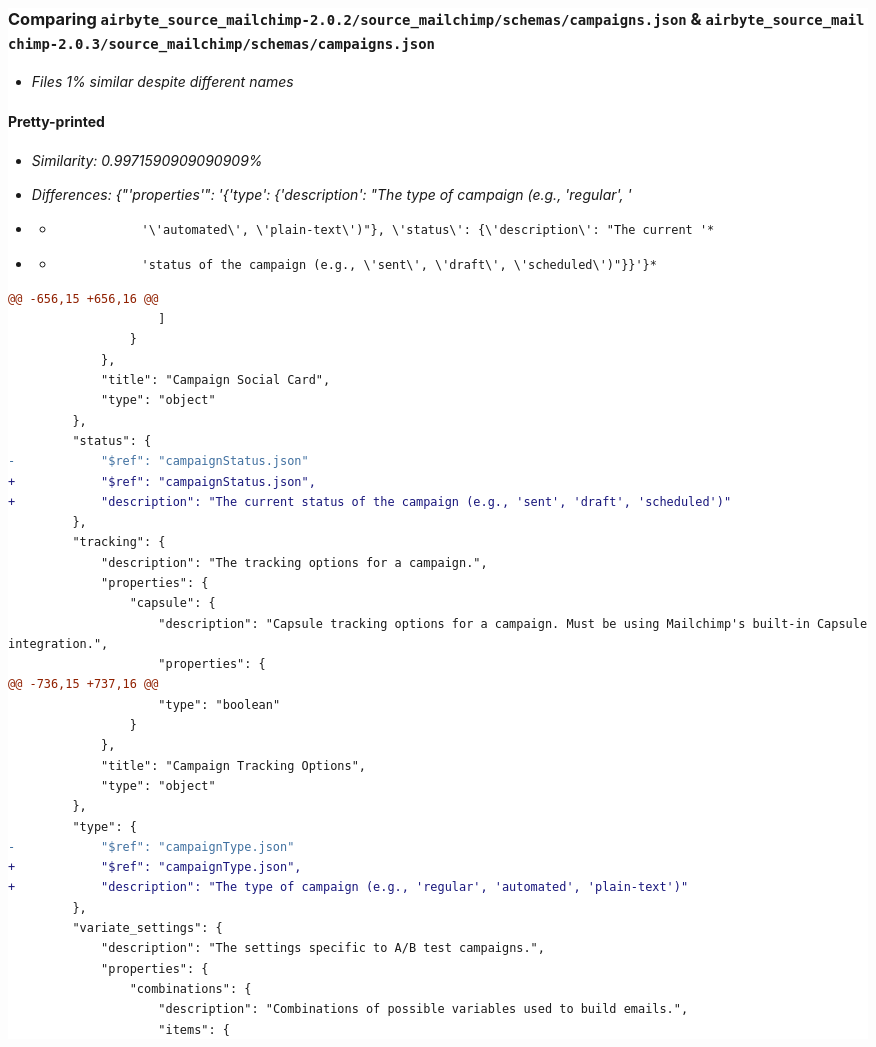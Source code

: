 ### Comparing `airbyte_source_mailchimp-2.0.2/source_mailchimp/schemas/campaigns.json` & `airbyte_source_mailchimp-2.0.3/source_mailchimp/schemas/campaigns.json`

 * *Files 1% similar despite different names*

#### Pretty-printed

 * *Similarity: 0.9971590909090909%*

 * *Differences: {"'properties'": '{\'type\': {\'description\': "The type of campaign (e.g., \'regular\', '*

 * *                 '\'automated\', \'plain-text\')"}, \'status\': {\'description\': "The current '*

 * *                 'status of the campaign (e.g., \'sent\', \'draft\', \'scheduled\')"}}'}*

```diff
@@ -656,15 +656,16 @@
                     ]
                 }
             },
             "title": "Campaign Social Card",
             "type": "object"
         },
         "status": {
-            "$ref": "campaignStatus.json"
+            "$ref": "campaignStatus.json",
+            "description": "The current status of the campaign (e.g., 'sent', 'draft', 'scheduled')"
         },
         "tracking": {
             "description": "The tracking options for a campaign.",
             "properties": {
                 "capsule": {
                     "description": "Capsule tracking options for a campaign. Must be using Mailchimp's built-in Capsule integration.",
                     "properties": {
@@ -736,15 +737,16 @@
                     "type": "boolean"
                 }
             },
             "title": "Campaign Tracking Options",
             "type": "object"
         },
         "type": {
-            "$ref": "campaignType.json"
+            "$ref": "campaignType.json",
+            "description": "The type of campaign (e.g., 'regular', 'automated', 'plain-text')"
         },
         "variate_settings": {
             "description": "The settings specific to A/B test campaigns.",
             "properties": {
                 "combinations": {
                     "description": "Combinations of possible variables used to build emails.",
                     "items": {
```
